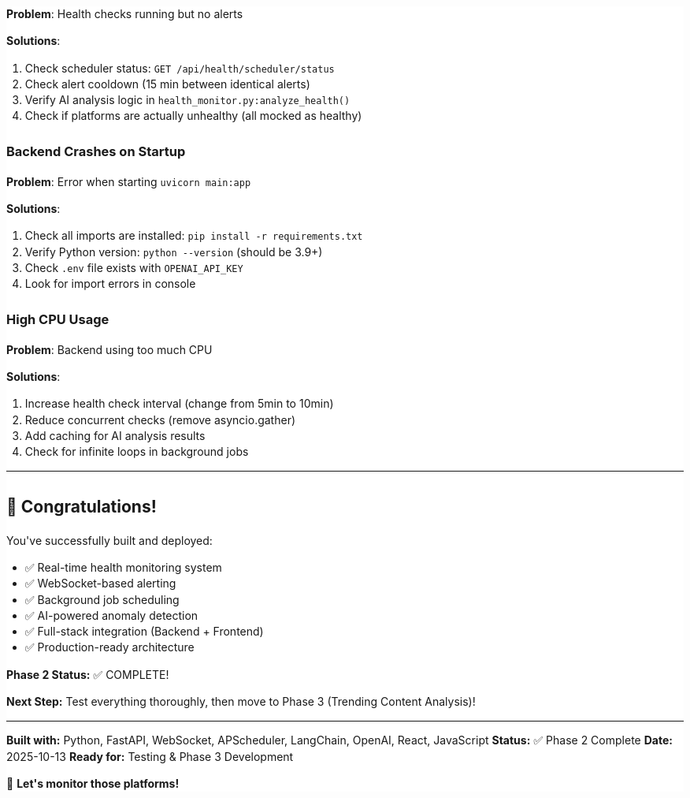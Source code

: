 **Problem**: Health checks running but no alerts

**Solutions**:
1. Check scheduler status: `GET /api/health/scheduler/status`
2. Check alert cooldown (15 min between identical alerts)
3. Verify AI analysis logic in `health_monitor.py:analyze_health()`
4. Check if platforms are actually unhealthy (all mocked as healthy)

### Backend Crashes on Startup

**Problem**: Error when starting `uvicorn main:app`

**Solutions**:
1. Check all imports are installed: `pip install -r requirements.txt`
2. Verify Python version: `python --version` (should be 3.9+)
3. Check `.env` file exists with `OPENAI_API_KEY`
4. Look for import errors in console

### High CPU Usage

**Problem**: Backend using too much CPU

**Solutions**:
1. Increase health check interval (change from 5min to 10min)
2. Reduce concurrent checks (remove asyncio.gather)
3. Add caching for AI analysis results
4. Check for infinite loops in background jobs

---

## 🎉 Congratulations!

You've successfully built and deployed:
- ✅ Real-time health monitoring system
- ✅ WebSocket-based alerting
- ✅ Background job scheduling
- ✅ AI-powered anomaly detection
- ✅ Full-stack integration (Backend + Frontend)
- ✅ Production-ready architecture

**Phase 2 Status:** ✅ COMPLETE!

**Next Step:** Test everything thoroughly, then move to Phase 3 (Trending Content Analysis)!

---

**Built with:** Python, FastAPI, WebSocket, APScheduler, LangChain, OpenAI, React, JavaScript
**Status:** ✅ Phase 2 Complete
**Date:** 2025-10-13
**Ready for:** Testing & Phase 3 Development

🚀 **Let's monitor those platforms!**
